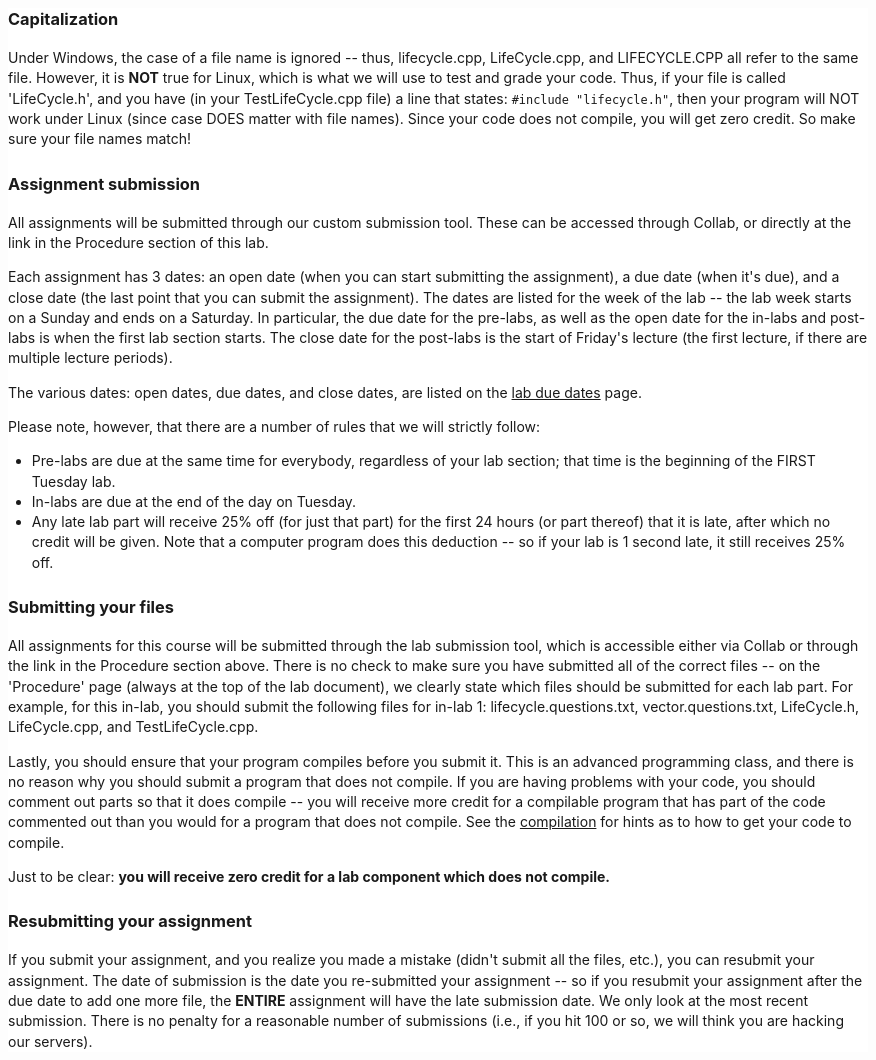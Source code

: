 ### Capitalization ###

Under Windows, the case of a file name is ignored -- thus, lifecycle.cpp, LifeCycle.cpp, and LIFECYCLE.CPP all refer to the same file.  However, it is **NOT** true for Linux, which is what we will use to test and grade your code.  Thus, if your file is called 'LifeCycle.h', and you have (in your TestLifeCycle.cpp file) a line that states: `#include "lifecycle.h"`, then your program will NOT work under Linux (since case DOES matter with file names).  Since your code does not compile, you will get zero credit.  So make sure your file names match!

### Assignment submission ###

All assignments will be submitted through our custom submission tool.  These can be accessed through Collab, or directly at the link in the Procedure section of this lab.

Each assignment has 3 dates: an open date (when you can start submitting the assignment), a due date (when it's due), and a close date (the last point that you can submit the assignment).  The dates are listed for the week of the lab -- the lab week starts on a Sunday and ends on a Saturday.  In particular, the due date for the pre-labs, as well as the open date for the in-labs and post-labs is when the first lab section starts.  The close date for the post-labs is the start of Friday's lecture (the first lecture, if there are multiple lecture periods).

The various dates: open dates, due dates, and close dates, are listed on the [lab due dates](../../uva/labduedates.html) page.

Please note, however, that there are a number of rules that we will strictly follow:

- Pre-labs are due at the same time for everybody, regardless of your lab section; that time is the beginning of the FIRST Tuesday lab.
- In-labs are due at the end of the day on Tuesday.
- Any late lab part will receive 25% off (for just that part) for the first 24 hours (or part thereof) that it is late, after which no credit will be given.  Note that a computer program does this deduction -- so if your lab is 1 second late, it still receives 25% off.

### Submitting your files ###

All assignments for this course will be submitted through the lab submission tool, which is accessible either via Collab or through the link in the Procedure section above.  There is no check to make sure you have submitted all of the correct files -- on the 'Procedure' page (always at the top of the lab document), we clearly state which files should be submitted for each lab part.  For example, for this in-lab, you should submit the following files for in-lab 1: lifecycle.questions.txt, vector.questions.txt, LifeCycle.h, LifeCycle.cpp, and TestLifeCycle.cpp.

Lastly, you should ensure that your program compiles before you submit it.  This is an advanced programming class, and there is no reason why you should submit a program that does not compile.  If you are having problems with your code, you should comment out parts so that it does compile -- you will receive more credit for a compilable program that has part of the code commented out than you would for a program that does not compile.  See the [compilation](../../docs/compilation.html) for hints as to how to get your code to compile.

Just to be clear: **you will receive zero credit for a lab component which does not compile.**

### Resubmitting your assignment ###

If you submit your assignment, and you realize you made a mistake (didn't submit all the files, etc.), you can resubmit your assignment.  The date of submission is the date you re-submitted your assignment -- so if you resubmit your assignment after the due date to add one more file, the **ENTIRE** assignment will have the late submission date.  We only look at the most recent submission.  There is no penalty for a reasonable number of submissions (i.e., if you hit 100 or so, we will think you are hacking our servers).
